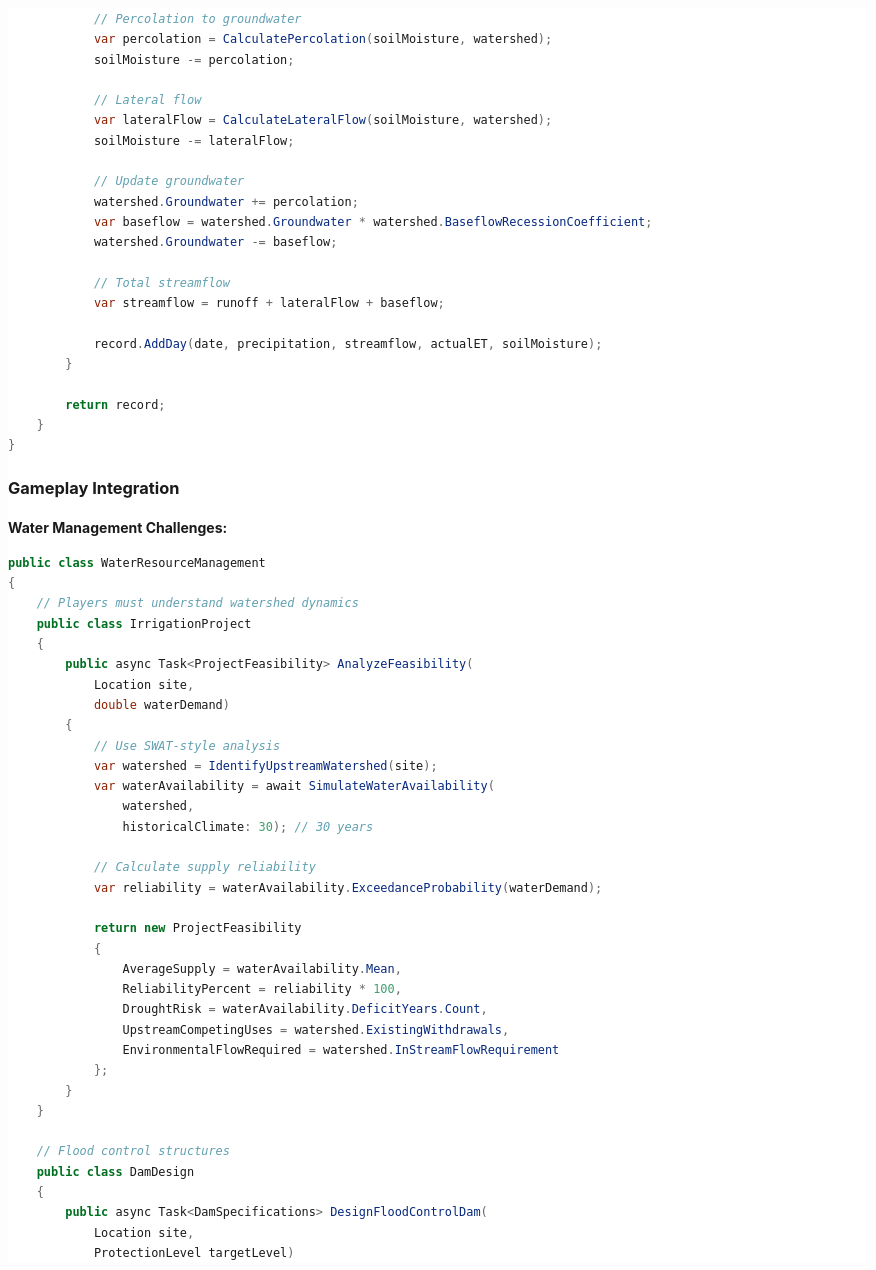 ```csharp
            // Percolation to groundwater
            var percolation = CalculatePercolation(soilMoisture, watershed);
            soilMoisture -= percolation;
            
            // Lateral flow
            var lateralFlow = CalculateLateralFlow(soilMoisture, watershed);
            soilMoisture -= lateralFlow;
            
            // Update groundwater
            watershed.Groundwater += percolation;
            var baseflow = watershed.Groundwater * watershed.BaseflowRecessionCoefficient;
            watershed.Groundwater -= baseflow;
            
            // Total streamflow
            var streamflow = runoff + lateralFlow + baseflow;
            
            record.AddDay(date, precipitation, streamflow, actualET, soilMoisture);
        }
        
        return record;
    }
}
```

### Gameplay Integration

**Water Management Challenges:**

```csharp
public class WaterResourceManagement
{
    // Players must understand watershed dynamics
    public class IrrigationProject
    {
        public async Task<ProjectFeasibility> AnalyzeFeasibility(
            Location site,
            double waterDemand)
        {
            // Use SWAT-style analysis
            var watershed = IdentifyUpstreamWatershed(site);
            var waterAvailability = await SimulateWaterAvailability(
                watershed,
                historicalClimate: 30); // 30 years
            
            // Calculate supply reliability
            var reliability = waterAvailability.ExceedanceProbability(waterDemand);
            
            return new ProjectFeasibility
            {
                AverageSupply = waterAvailability.Mean,
                ReliabilityPercent = reliability * 100,
                DroughtRisk = waterAvailability.DeficitYears.Count,
                UpstreamCompetingUses = watershed.ExistingWithdrawals,
                EnvironmentalFlowRequired = watershed.InStreamFlowRequirement
            };
        }
    }
    
    // Flood control structures
    public class DamDesign
    {
        public async Task<DamSpecifications> DesignFloodControlDam(
            Location site,
            ProtectionLevel targetLevel)
```
